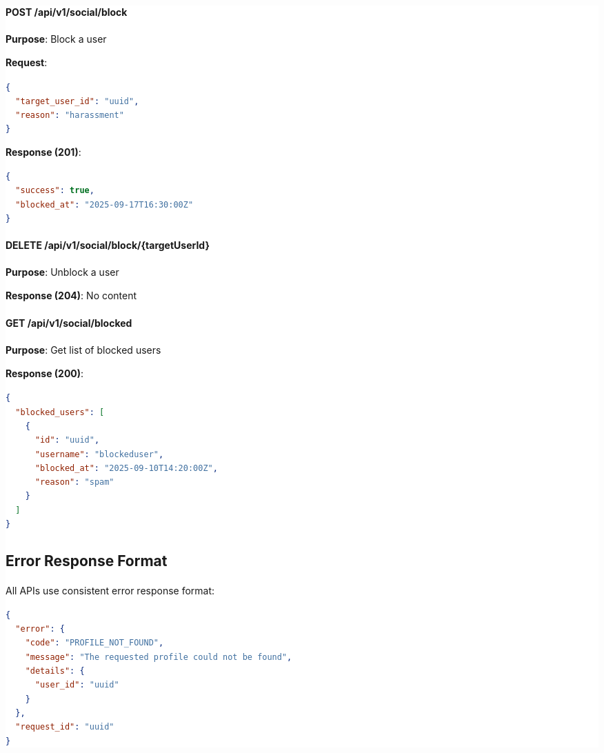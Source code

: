 #### POST /api/v1/social/block
**Purpose**: Block a user

**Request**:
```json
{
  "target_user_id": "uuid",
  "reason": "harassment"
}
```

**Response (201)**:
```json
{
  "success": true,
  "blocked_at": "2025-09-17T16:30:00Z"
}
```

#### DELETE /api/v1/social/block/{targetUserId}
**Purpose**: Unblock a user

**Response (204)**: No content

#### GET /api/v1/social/blocked
**Purpose**: Get list of blocked users

**Response (200)**:
```json
{
  "blocked_users": [
    {
      "id": "uuid",
      "username": "blockeduser",
      "blocked_at": "2025-09-10T14:20:00Z",
      "reason": "spam"
    }
  ]
}
```

## Error Response Format

All APIs use consistent error response format:

```json
{
  "error": {
    "code": "PROFILE_NOT_FOUND",
    "message": "The requested profile could not be found",
    "details": {
      "user_id": "uuid"
    }
  },
  "request_id": "uuid"
}
```
